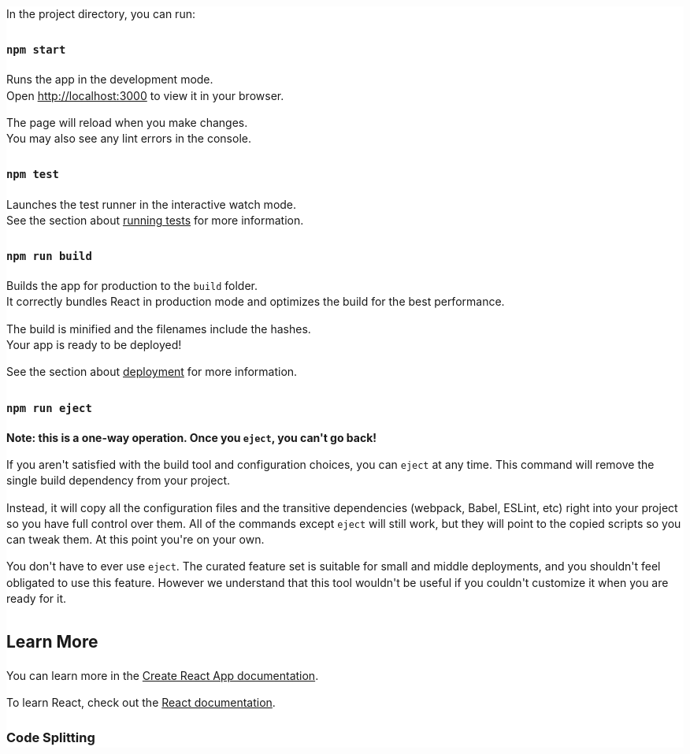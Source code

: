 In the project directory, you can run:

### `npm start`

Runs the app in the development mode.\
Open [http://localhost:3000](http://localhost:3000) to view it in your browser.

The page will reload when you make changes.\
You may also see any lint errors in the console.

### `npm test`

Launches the test runner in the interactive watch mode.\
See the section about [running tests](https://facebook.github.io/create-react-app/docs/running-tests) for more information.

### `npm run build`

Builds the app for production to the `build` folder.\
It correctly bundles React in production mode and optimizes the build for the best performance.

The build is minified and the filenames include the hashes.\
Your app is ready to be deployed!

See the section about [deployment](https://facebook.github.io/create-react-app/docs/deployment) for more information.

### `npm run eject`

**Note: this is a one-way operation. Once you `eject`, you can't go back!**

If you aren't satisfied with the build tool and configuration choices, you can `eject` at any time. This command will remove the single build dependency from
your project.

Instead, it will copy all the configuration files and the transitive dependencies (webpack, Babel, ESLint, etc) right into your project so you have full control
over them. All of the commands except `eject` will still work, but they will point to the copied scripts so you can tweak them. At this point you're on your
own.

You don't have to ever use `eject`. The curated feature set is suitable for small and middle deployments, and you shouldn't feel obligated to use this feature.
However we understand that this tool wouldn't be useful if you couldn't customize it when you are ready for it.

## Learn More

You can learn more in the [Create React App documentation](https://facebook.github.io/create-react-app/docs/getting-started).

To learn React, check out the [React documentation](https://reactjs.org/).

### Code Splitting
